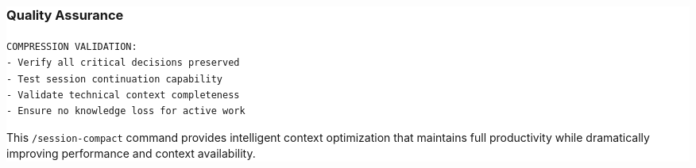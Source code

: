 ### Quality Assurance
```
COMPRESSION VALIDATION:
- Verify all critical decisions preserved
- Test session continuation capability
- Validate technical context completeness
- Ensure no knowledge loss for active work
```

This `/session-compact` command provides intelligent context optimization that maintains full productivity while dramatically improving performance and context availability. 
